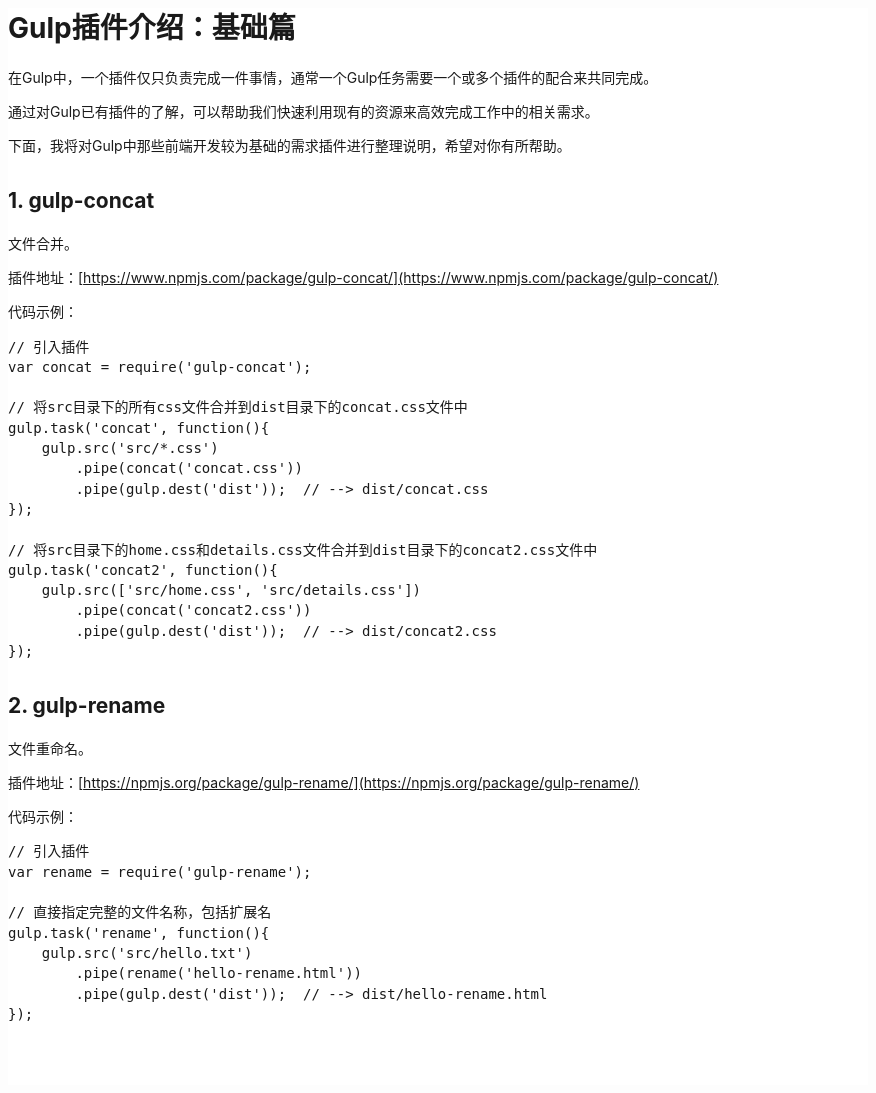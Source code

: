 # Gulp插件介绍：基础篇

在Gulp中，一个插件仅只负责完成一件事情，通常一个Gulp任务需要一个或多个插件的配合来共同完成。

通过对Gulp已有插件的了解，可以帮助我们快速利用现有的资源来高效完成工作中的相关需求。

下面，我将对Gulp中那些前端开发较为基础的需求插件进行整理说明，希望对你有所帮助。


## 1. gulp-concat


文件合并。

插件地址：[https://www.npmjs.com/package/gulp-concat/](https://www.npmjs.com/package/gulp-concat/)


代码示例：

<pre class="jsCode">
// 引入插件
var concat = require('gulp-concat');

// 将src目录下的所有css文件合并到dist目录下的concat.css文件中
gulp.task('concat', function(){
    gulp.src('src/*.css')
        .pipe(concat('concat.css'))
        .pipe(gulp.dest('dist'));  // --> dist/concat.css
});

// 将src目录下的home.css和details.css文件合并到dist目录下的concat2.css文件中
gulp.task('concat2', function(){
    gulp.src(['src/home.css', 'src/details.css'])
        .pipe(concat('concat2.css'))
        .pipe(gulp.dest('dist'));  // --> dist/concat2.css
});
</pre>

## 2. gulp-rename

文件重命名。

插件地址：[https://npmjs.org/package/gulp-rename/](https://npmjs.org/package/gulp-rename/)

代码示例：
	
<pre class="jsCode">
// 引入插件
var rename = require('gulp-rename');

// 直接指定完整的文件名称，包括扩展名
gulp.task('rename', function(){
    gulp.src('src/hello.txt')
        .pipe(rename('hello-rename.html'))
        .pipe(gulp.dest('dist'));  // --> dist/hello-rename.html
});
